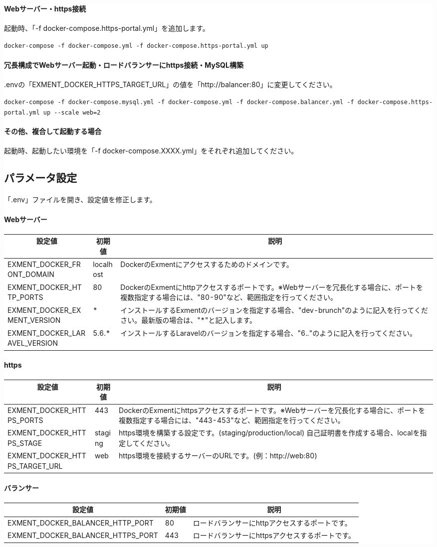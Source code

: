 #### Webサーバー・https接続

起動時、「-f docker-compose.https-portal.yml」を追加します。

```
docker-compose -f docker-compose.yml -f docker-compose.https-portal.yml up
```


#### 冗長構成でWebサーバー起動・ロードバランサーにhttps接続・MySQL構築

.envの「EXMENT_DOCKER_HTTPS_TARGET_URL」の値を「http://balancer:80」に変更してください。

```
docker-compose -f docker-compose.mysql.yml -f docker-compose.yml -f docker-compose.balancer.yml -f docker-compose.https-portal.yml up --scale web=2
```

#### その他、複合して起動する場合

起動時、起動したい環境を「-f docker-compose.XXXX.yml」をそれぞれ追加してください。



## パラメータ設定
「.env」ファイルを開き、設定値を修正します。

#### Webサーバー

| 設定値 | 初期値 | 説明 |
| ---- | ---- | ---- |
| EXMENT_DOCKER_FRONT_DOMAIN | localhost | DockerのExmentにアクセスするためのドメインです。 |
| EXMENT_DOCKER_HTTP_PORTS | 80 | DockerのExmentにhttpアクセスするポートです。※Webサーバーを冗長化する場合に、ポートを複数指定する場合には、"80-90"など、範囲指定を行ってください。 |
| EXMENT_DOCKER_EXMENT_VERSION | * | インストールするExmentのバージョンを指定する場合、"dev-brunch"のように記入を行ってください。最新版の場合は、"*"と記入します。 |
| EXMENT_DOCKER_LARAVEL_VERSION | 5.6.* | インストールするLaravelのバージョンを指定する場合、"6.*.*"のように記入を行ってください。 |


#### https

| 設定値 | 初期値 | 説明 |
| ---- | ---- | ---- |
| EXMENT_DOCKER_HTTPS_PORTS | 443 | DockerのExmentにhttpsアクセスするポートです。※Webサーバーを冗長化する場合に、ポートを複数指定する場合には、"443-453"など、範囲指定を行ってください。 |
| EXMENT_DOCKER_HTTPS_STAGE | staging | https環境を構築する設定です。(staging/production/local) 自己証明書を作成する場合、localを指定してください。 |
| EXMENT_DOCKER_HTTPS_TARGET_URL | web | https環境を接続するサーバーのURLです。(例：http://web:80) |


#### バランサー

| 設定値 | 初期値 | 説明 |
| ---- | ---- | ---- |
| EXMENT_DOCKER_BALANCER_HTTP_PORT | 80 | ロードバランサーにhttpアクセスするポートです。 |
| EXMENT_DOCKER_BALANCER_HTTPS_PORT | 443 | ロードバランサーにhttpsアクセスするポートです。 |
